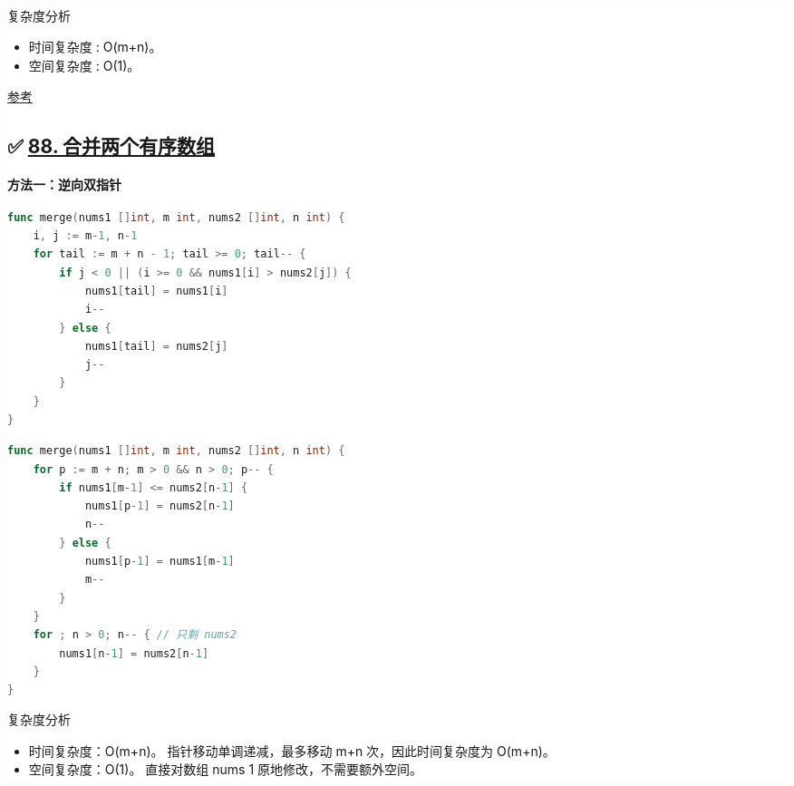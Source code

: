 复杂度分析

- 时间复杂度 : O(m+n)。
- 空间复杂度 : O(1)。

[参考](https://leetcode-cn.com/problems/intersection-of-two-linked-lists/solution/intersection-of-two-linked-lists-shuang-zhi-zhen-l/)




## ✅ [88. 合并两个有序数组](https://leetcode-cn.com/problems/merge-sorted-array/)

**方法一：逆向双指针**

``` go
func merge(nums1 []int, m int, nums2 []int, n int) {
	i, j := m-1, n-1
	for tail := m + n - 1; tail >= 0; tail-- {
		if j < 0 || (i >= 0 && nums1[i] > nums2[j]) {
			nums1[tail] = nums1[i]
			i--
		} else {
			nums1[tail] = nums2[j]
			j--
		}
	}
}
```



``` go
func merge(nums1 []int, m int, nums2 []int, n int) {
	for p := m + n; m > 0 && n > 0; p-- {
		if nums1[m-1] <= nums2[n-1] {
			nums1[p-1] = nums2[n-1]
			n--
		} else {
			nums1[p-1] = nums1[m-1]
			m--
		}
	}
	for ; n > 0; n-- { // 只剩 nums2 
		nums1[n-1] = nums2[n-1]
	}
}
```



复杂度分析

- 时间复杂度：O(m+n)。
  指针移动单调递减，最多移动 m+n 次，因此时间复杂度为 O(m+n)。
- 空间复杂度：O(1)。 
  直接对数组 nums 1 原地修改，不需要额外空间。
